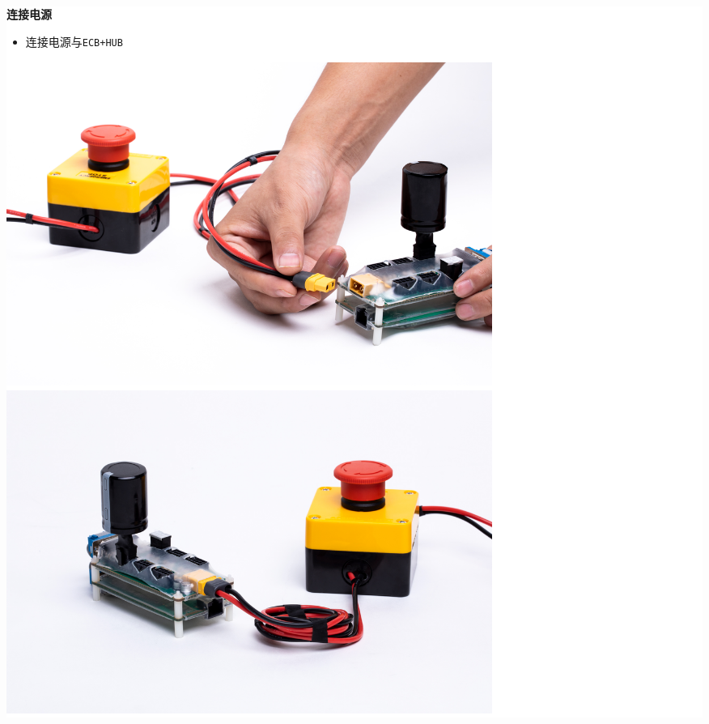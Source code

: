 **连接电源**

*   连接电源与`ECB+HUB`

<img src="../img/cdy.jpg" style="width:600px">
<img src="../img/cwdy.jpg" style="width:600px">
